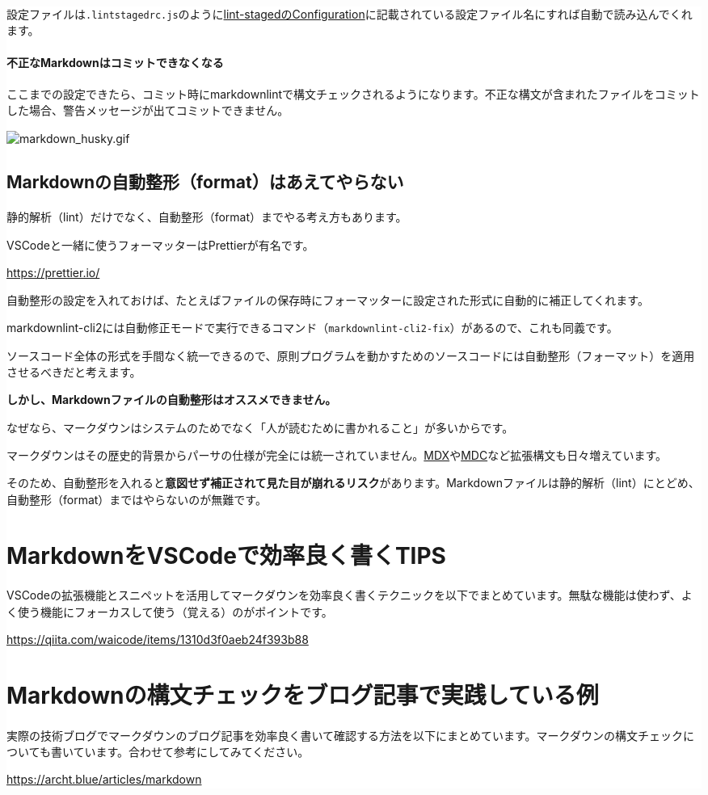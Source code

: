 設定ファイルは`.lintstagedrc.js`のように[lint-stagedのConfiguration](https://github.com/okonet/lint-staged#configuration)に記載されている設定ファイル名にすれば自動で読み込んでくれます。

#### 不正なMarkdownはコミットできなくなる

ここまでの設定できたら、コミット時にmarkdownlintで構文チェックされるようになります。不正な構文が含まれたファイルをコミットした場合、警告メッセージが出てコミットできません。

![markdown_husky.gif](https://qiita-image-store.s3.ap-northeast-1.amazonaws.com/0/35152/c5bbc19f-54cc-c280-c2d7-3487f9464ced.gif)

## Markdownの自動整形（format）はあえてやらない

静的解析（lint）だけでなく、自動整形（format）までやる考え方もあります。

VSCodeと一緒に使うフォーマッターはPrettierが有名です。

https://prettier.io/

自動整形の設定を入れておけば、たとえばファイルの保存時にフォーマッターに設定された形式に自動的に補正してくれます。

markdownlint-cli2には自動修正モードで実行できるコマンド（`markdownlint-cli2-fix`）があるので、これも同義です。

ソースコード全体の形式を手間なく統一できるので、原則プログラムを動かすためのソースコードには自動整形（フォーマット）を適用させるべきだと考えます。

**しかし、Markdownファイルの自動整形はオススメできません。**

なぜなら、マークダウンはシステムのためでなく「人が読むために書かれること」が多いからです。

マークダウンはその歴史的背景からパーサの仕様が完全には統一されていません。[MDX](https://mdxjs.com/)や[MDC](https://content.nuxtjs.org/guide/writing/mdc/)など拡張構文も日々増えています。

そのため、自動整形を入れると**意図せず補正されて見た目が崩れるリスク**があります。Markdownファイルは静的解析（lint）にとどめ、自動整形（format）まではやらないのが無難です。

# MarkdownをVSCodeで効率良く書くTIPS

VSCodeの拡張機能とスニペットを活用してマークダウンを効率良く書くテクニックを以下でまとめています。無駄な機能は使わず、よく使う機能にフォーカスして使う（覚える）のがポイントです。

https://qiita.com/waicode/items/1310d3f0aeb24f393b88

# Markdownの構文チェックをブログ記事で実践している例

実際の技術ブログでマークダウンのブログ記事を効率良く書いて確認する方法を以下にまとめています。マークダウンの構文チェックについても書いています。合わせて参考にしてみてください。

https://archt.blue/articles/markdown